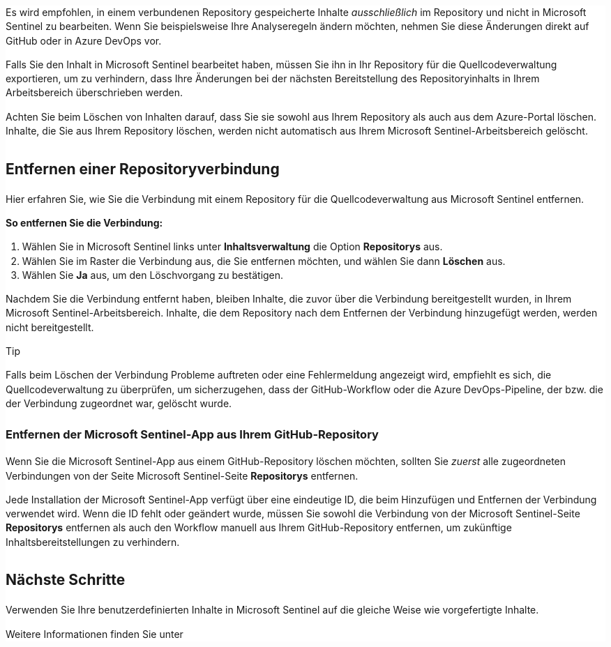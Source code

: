 Es wird empfohlen, in einem verbundenen Repository gespeicherte Inhalte *ausschließlich* im Repository und nicht in Microsoft Sentinel zu bearbeiten. Wenn Sie beispielsweise Ihre Analyseregeln ändern möchten, nehmen Sie diese Änderungen direkt auf GitHub oder in Azure DevOps vor.

Falls Sie den Inhalt in Microsoft Sentinel bearbeitet haben, müssen Sie ihn in Ihr Repository für die Quellcodeverwaltung exportieren, um zu verhindern, dass Ihre Änderungen bei der nächsten Bereitstellung des Repositoryinhalts in Ihrem Arbeitsbereich überschrieben werden.

Achten Sie beim Löschen von Inhalten darauf, dass Sie sie sowohl aus Ihrem Repository als auch aus dem Azure-Portal löschen. Inhalte, die Sie aus Ihrem Repository löschen, werden nicht automatisch aus Ihrem Microsoft Sentinel-Arbeitsbereich gelöscht.

## <a name="remove-a-repository-connection"></a>Entfernen einer Repositoryverbindung

Hier erfahren Sie, wie Sie die Verbindung mit einem Repository für die Quellcodeverwaltung aus Microsoft Sentinel entfernen.

**So entfernen Sie die Verbindung:**

1. Wählen Sie in Microsoft Sentinel links unter **Inhaltsverwaltung** die Option **Repositorys** aus.
1. Wählen Sie im Raster die Verbindung aus, die Sie entfernen möchten, und wählen Sie dann **Löschen** aus.
1. Wählen Sie **Ja** aus, um den Löschvorgang zu bestätigen.

Nachdem Sie die Verbindung entfernt haben, bleiben Inhalte, die zuvor über die Verbindung bereitgestellt wurden, in Ihrem Microsoft Sentinel-Arbeitsbereich. Inhalte, die dem Repository nach dem Entfernen der Verbindung hinzugefügt werden, werden nicht bereitgestellt.

> [!TIP]
> Falls beim Löschen der Verbindung Probleme auftreten oder eine Fehlermeldung angezeigt wird, empfiehlt es sich, die Quellcodeverwaltung zu überprüfen, um sicherzugehen, dass der GitHub-Workflow oder die Azure DevOps-Pipeline, der bzw. die der Verbindung zugeordnet war, gelöscht wurde.
>

### <a name="removing-the-microsoft-sentinel-app-from-your-github-repository"></a>Entfernen der Microsoft Sentinel-App aus Ihrem GitHub-Repository

Wenn Sie die Microsoft Sentinel-App aus einem GitHub-Repository löschen möchten, sollten Sie *zuerst* alle zugeordneten Verbindungen von der Seite Microsoft Sentinel-Seite **Repositorys** entfernen.

Jede Installation der Microsoft Sentinel-App verfügt über eine eindeutige ID, die beim Hinzufügen und Entfernen der Verbindung verwendet wird. Wenn die ID fehlt oder geändert wurde, müssen Sie sowohl die Verbindung von der Microsoft Sentinel-Seite **Repositorys** entfernen als auch den Workflow manuell aus Ihrem GitHub-Repository entfernen, um zukünftige Inhaltsbereitstellungen zu verhindern.

## <a name="next-steps"></a>Nächste Schritte

Verwenden Sie Ihre benutzerdefinierten Inhalte in Microsoft Sentinel auf die gleiche Weise wie vorgefertigte Inhalte.

Weitere Informationen finden Sie unter
